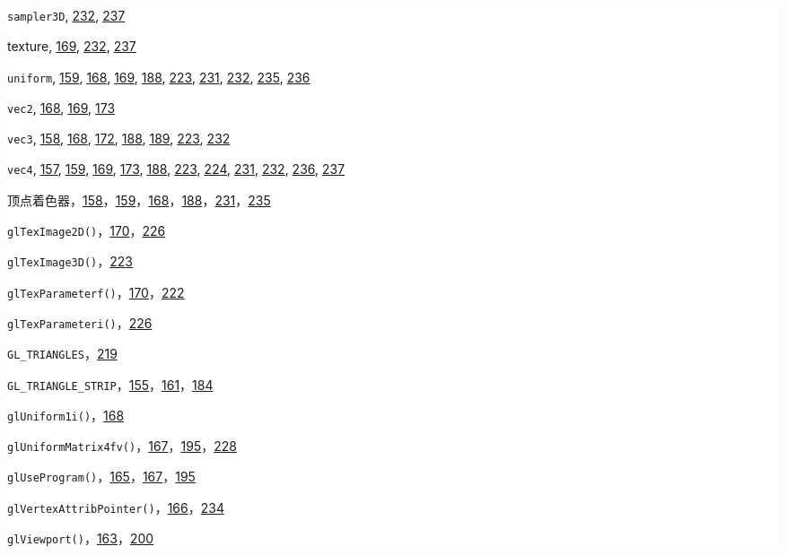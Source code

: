 `sampler3D`, [232](nsp-venkitachalam503045-0025.xhtml#p232), [237](nsp-venkitachalam503045-0025.xhtml#p237)

texture, [169](nsp-venkitachalam503045-0023.xhtml#p169), [232](nsp-venkitachalam503045-0025.xhtml#p232), [237](nsp-venkitachalam503045-0025.xhtml#p237)

`uniform`, [159](nsp-venkitachalam503045-0023.xhtml#p159), [168](nsp-venkitachalam503045-0023.xhtml#p168), [169](nsp-venkitachalam503045-0023.xhtml#p169), [188](nsp-venkitachalam503045-0024.xhtml#p188), [223](nsp-venkitachalam503045-0025.xhtml#p223), [231](nsp-venkitachalam503045-0025.xhtml#p231), [232](nsp-venkitachalam503045-0025.xhtml#p232), [235](nsp-venkitachalam503045-0025.xhtml#p235), [236](nsp-venkitachalam503045-0025.xhtml#p236)

`vec2`, [168](nsp-venkitachalam503045-0023.xhtml#p168), [169](nsp-venkitachalam503045-0023.xhtml#p169), [173](nsp-venkitachalam503045-0023.xhtml#p173)

`vec3`, [158](nsp-venkitachalam503045-0023.xhtml#p158), [168](nsp-venkitachalam503045-0023.xhtml#p168), [172](nsp-venkitachalam503045-0023.xhtml#p172), [188](nsp-venkitachalam503045-0024.xhtml#p188), [189](nsp-venkitachalam503045-0024.xhtml#p189), [223](nsp-venkitachalam503045-0025.xhtml#p223), [232](nsp-venkitachalam503045-0025.xhtml#p232)

`vec4`, [157](nsp-venkitachalam503045-0023.xhtml#p157), [159](nsp-venkitachalam503045-0023.xhtml#p159), [169](nsp-venkitachalam503045-0023.xhtml#p169), [173](nsp-venkitachalam503045-0023.xhtml#p173), [188](nsp-venkitachalam503045-0024.xhtml#p188), [223](nsp-venkitachalam503045-0025.xhtml#p223), [224](nsp-venkitachalam503045-0025.xhtml#p224), [231](nsp-venkitachalam503045-0025.xhtml#p231), [232](nsp-venkitachalam503045-0025.xhtml#p232), [236](nsp-venkitachalam503045-0025.xhtml#p236), [237](nsp-venkitachalam503045-0025.xhtml#p237)

顶点着色器，[158](nsp-venkitachalam503045-0023.xhtml#p158)，[159](nsp-venkitachalam503045-0023.xhtml#p159)，[168](nsp-venkitachalam503045-0023.xhtml#p168)，[188](nsp-venkitachalam503045-0024.xhtml#p188)，[231](nsp-venkitachalam503045-0025.xhtml#p231)，[235](nsp-venkitachalam503045-0025.xhtml#p235)

`glTexImage2D()`，[170](nsp-venkitachalam503045-0023.xhtml#p170)，[226](nsp-venkitachalam503045-0025.xhtml#p226)

`glTexImage3D()`，[223](nsp-venkitachalam503045-0025.xhtml#p223)

`glTexParameterf()`，[170](nsp-venkitachalam503045-0023.xhtml#p170)，[222](nsp-venkitachalam503045-0025.xhtml#p222)

`glTexParameteri()`，[226](nsp-venkitachalam503045-0025.xhtml#p226)

`GL_TRIANGLES`，[219](nsp-venkitachalam503045-0025.xhtml#p219)

`GL_TRIANGLE_STRIP`，[155](nsp-venkitachalam503045-0023.xhtml#p155)，[161](nsp-venkitachalam503045-0023.xhtml#p161)，[184](nsp-venkitachalam503045-0024.xhtml#p184)

`glUniform1i()`，[168](nsp-venkitachalam503045-0023.xhtml#p168)

`glUniformMatrix4fv()`，[167](nsp-venkitachalam503045-0023.xhtml#p167)，[195](nsp-venkitachalam503045-0024.xhtml#p195)，[228](nsp-venkitachalam503045-0025.xhtml#p228)

`glUseProgram()`，[165](nsp-venkitachalam503045-0023.xhtml#p165)，[167](nsp-venkitachalam503045-0023.xhtml#p167)，[195](nsp-venkitachalam503045-0024.xhtml#p195)

`glVertexAttribPointer()`，[166](nsp-venkitachalam503045-0023.xhtml#p166)，[234](nsp-venkitachalam503045-0025.xhtml#p234)

`glViewport()`，[163](nsp-venkitachalam503045-0023.xhtml#p163)，[200](nsp-venkitachalam503045-0024.xhtml#p200)
